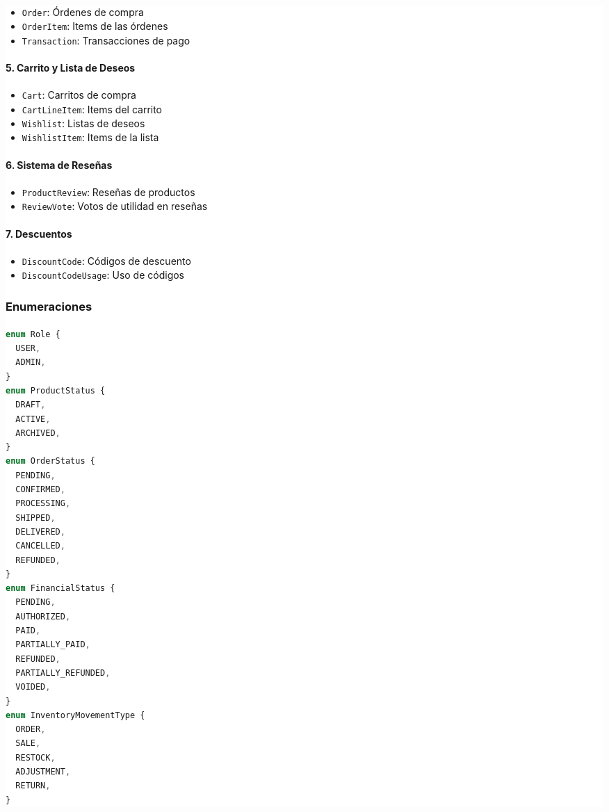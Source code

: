 - `Order`: Órdenes de compra
- `OrderItem`: Items de las órdenes
- `Transaction`: Transacciones de pago

#### 5. **Carrito y Lista de Deseos**

- `Cart`: Carritos de compra
- `CartLineItem`: Items del carrito
- `Wishlist`: Listas de deseos
- `WishlistItem`: Items de la lista

#### 6. **Sistema de Reseñas**

- `ProductReview`: Reseñas de productos
- `ReviewVote`: Votos de utilidad en reseñas

#### 7. **Descuentos**

- `DiscountCode`: Códigos de descuento
- `DiscountCodeUsage`: Uso de códigos

### Enumeraciones

```typescript
enum Role {
  USER,
  ADMIN,
}
enum ProductStatus {
  DRAFT,
  ACTIVE,
  ARCHIVED,
}
enum OrderStatus {
  PENDING,
  CONFIRMED,
  PROCESSING,
  SHIPPED,
  DELIVERED,
  CANCELLED,
  REFUNDED,
}
enum FinancialStatus {
  PENDING,
  AUTHORIZED,
  PAID,
  PARTIALLY_PAID,
  REFUNDED,
  PARTIALLY_REFUNDED,
  VOIDED,
}
enum InventoryMovementType {
  ORDER,
  SALE,
  RESTOCK,
  ADJUSTMENT,
  RETURN,
}
```

